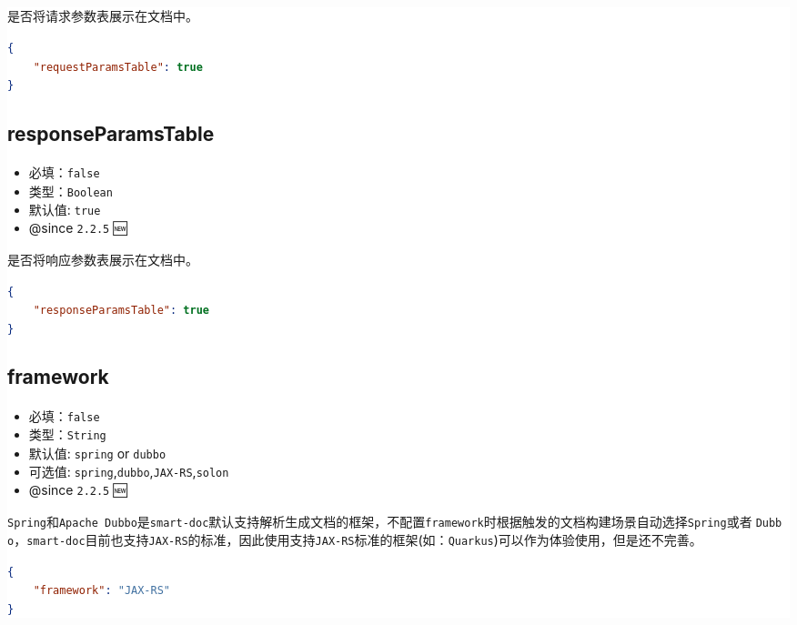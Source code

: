 是否将请求参数表展示在文档中。
```json
{
    "requestParamsTable": true
}
```


## responseParamsTable  
* 必填：`false`
* 类型：`Boolean`
* 默认值: `true`
* @since `2.2.5` :new:

是否将响应参数表展示在文档中。
```json
{
    "responseParamsTable": true
}
```
## framework
* 必填：`false`
* 类型：`String`
* 默认值: `spring` or `dubbo`
* 可选值: `spring`,`dubbo`,`JAX-RS`,`solon`
* @since `2.2.5` :new:

`Spring`和`Apache Dubbo`是`smart-doc`默认支持解析生成文档的框架，不配置`framework`时根据触发的文档构建场景自动选择`Spring`或者
`Dubbo`，`smart-doc`目前也支持`JAX-RS`的标准，因此使用支持`JAX-RS`标准的框架(如：`Quarkus`)可以作为体验使用，但是还不完善。
```json
{
    "framework": "JAX-RS"
}
```
